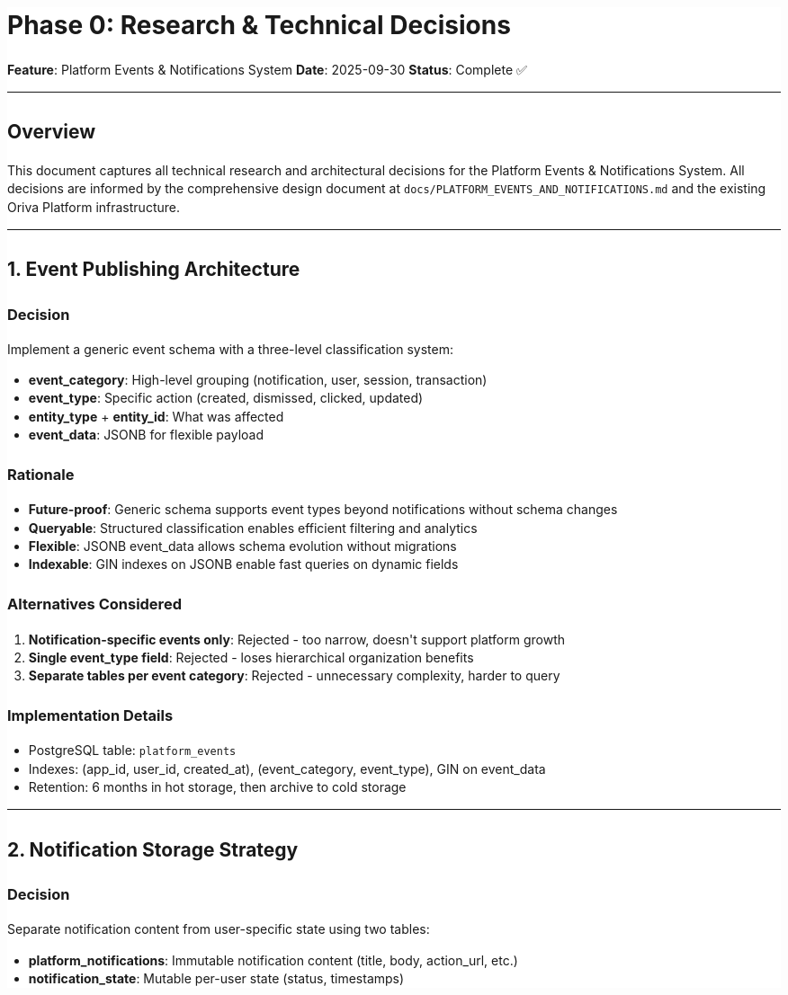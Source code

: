 # Phase 0: Research & Technical Decisions

**Feature**: Platform Events & Notifications System
**Date**: 2025-09-30
**Status**: Complete ✅

---

## Overview

This document captures all technical research and architectural decisions for the Platform Events & Notifications System. All decisions are informed by the comprehensive design document at `docs/PLATFORM_EVENTS_AND_NOTIFICATIONS.md` and the existing Oriva Platform infrastructure.

---

## 1. Event Publishing Architecture

### Decision
Implement a generic event schema with a three-level classification system:
- **event_category**: High-level grouping (notification, user, session, transaction)
- **event_type**: Specific action (created, dismissed, clicked, updated)
- **entity_type** + **entity_id**: What was affected
- **event_data**: JSONB for flexible payload

### Rationale
- **Future-proof**: Generic schema supports event types beyond notifications without schema changes
- **Queryable**: Structured classification enables efficient filtering and analytics
- **Flexible**: JSONB event_data allows schema evolution without migrations
- **Indexable**: GIN indexes on JSONB enable fast queries on dynamic fields

### Alternatives Considered
1. **Notification-specific events only**: Rejected - too narrow, doesn't support platform growth
2. **Single event_type field**: Rejected - loses hierarchical organization benefits
3. **Separate tables per event category**: Rejected - unnecessary complexity, harder to query

### Implementation Details
- PostgreSQL table: `platform_events`
- Indexes: (app_id, user_id, created_at), (event_category, event_type), GIN on event_data
- Retention: 6 months in hot storage, then archive to cold storage

---

## 2. Notification Storage Strategy

### Decision
Separate notification content from user-specific state using two tables:
- **platform_notifications**: Immutable notification content (title, body, action_url, etc.)
- **notification_state**: Mutable per-user state (status, timestamps)
